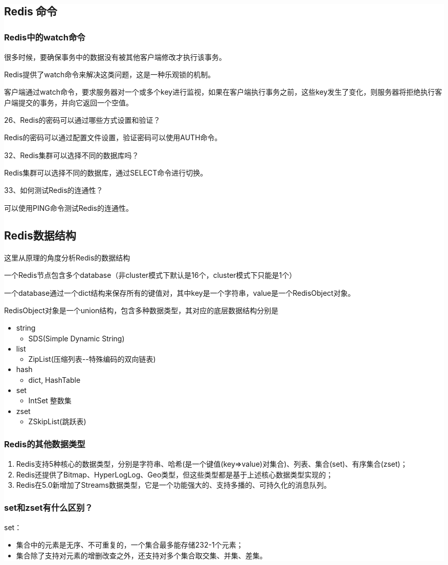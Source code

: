 
## Redis 命令

### Redis中的watch命令

很多时候，要确保事务中的数据没有被其他客户端修改才执行该事务。

Redis提供了watch命令来解决这类问题，这是一种乐观锁的机制。

客户端通过watch命令，要求服务器对一个或多个key进行监视，如果在客户端执行事务之前，这些key发生了变化，则服务器将拒绝执行客户端提交的事务，并向它返回一个空值。

26、Redis的密码可以通过哪些方式设置和验证？

Redis的密码可以通过配置文件设置，验证密码可以使用AUTH命令。

32、Redis集群可以选择不同的数据库吗？

Redis集群可以选择不同的数据库，通过SELECT命令进行切换。

33、如何测试Redis的连通性？

可以使用PING命令测试Redis的连通性。


## Redis数据结构

这里从原理的角度分析Redis的数据结构

一个Redis节点包含多个database（非cluster模式下默认是16个，cluster模式下只能是1个）

一个database通过一个dict结构来保存所有的键值对，其中key是一个字符串，value是一个RedisObject对象。

RedisObject对象是一个union结构，包含多种数据类型，其对应的底层数据结构分别是
- string
  - SDS(Simple Dynamic String)
- list
  - ZipList(压缩列表--特殊编码的双向链表)
- hash
  - dict, HashTable
- set
  - IntSet 整数集
- zset
  - ZSkipList(跳跃表)

### Redis的其他数据类型

1. Redis支持5种核心的数据类型，分别是字符串、哈希(是一个键值(key=>value)对集合)、列表、集合(set)、有序集合(zset)；
2. Redis还提供了Bitmap、HyperLogLog、Geo类型，但这些类型都是基于上述核心数据类型实现的；
3. Redis在5.0新增加了Streams数据类型，它是一个功能强大的、支持多播的、可持久化的消息队列。

### set和zset有什么区别？

set：

- 集合中的元素是无序、不可重复的，一个集合最多能存储232-1个元素；
- 集合除了支持对元素的增删改查之外，还支持对多个集合取交集、并集、差集。
